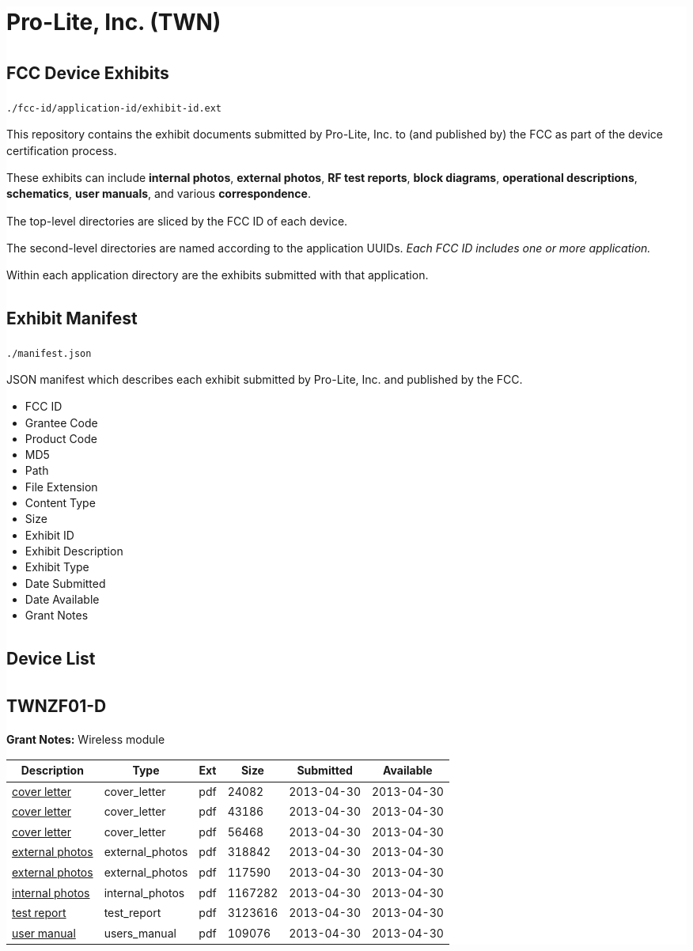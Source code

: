 # Pro-Lite, Inc. (TWN)
## FCC Device Exhibits

```
./fcc-id/application-id/exhibit-id.ext
```

This repository contains the exhibit documents submitted by Pro-Lite, Inc. to (and published by) the FCC as part of the device certification process.

These exhibits can include **internal photos**, **external photos**, **RF test reports**, **block diagrams**, **operational descriptions**, **schematics**, **user manuals**, and various **correspondence**.

The top-level directories are sliced by the FCC ID of each device.

The second-level directories are named according to the application UUIDs. *Each FCC ID includes one or more application.*

Within each application directory are the exhibits submitted with that application. 

## Exhibit Manifest

```
./manifest.json
```

JSON manifest which describes each exhibit submitted by Pro-Lite, Inc. and published by the FCC.

- FCC ID
- Grantee Code
- Product Code
- MD5
- Path
- File Extension
- Content Type
- Size
- Exhibit ID
- Exhibit Description
- Exhibit Type
- Date Submitted
- Date Available
- Grant Notes

## Device List
## TWNZF01-D
**Grant Notes:** Wireless module

| Description | Type | Ext | Size | Submitted | Available |
| ----------- | ---- | --- | ---- | --------- | --------- |
| [cover letter](TWNZF01-D/aafbaaaa4b5f0340fb20c6d408e848a2/1953758.pdf) | cover_letter | pdf | 24082 | 2013-04-30 | 2013-04-30 |
| [cover letter](TWNZF01-D/aafbaaaa4b5f0340fb20c6d408e848a2/1953759.pdf) | cover_letter | pdf | 43186 | 2013-04-30 | 2013-04-30 |
| [cover letter](TWNZF01-D/aafbaaaa4b5f0340fb20c6d408e848a2/1953760.pdf) | cover_letter | pdf | 56468 | 2013-04-30 | 2013-04-30 |
| [external photos](TWNZF01-D/aafbaaaa4b5f0340fb20c6d408e848a2/1953761.pdf) | external_photos | pdf | 318842 | 2013-04-30 | 2013-04-30 |
| [external photos](TWNZF01-D/aafbaaaa4b5f0340fb20c6d408e848a2/1953762.pdf) | external_photos | pdf | 117590 | 2013-04-30 | 2013-04-30 |
| [internal photos](TWNZF01-D/aafbaaaa4b5f0340fb20c6d408e848a2/1953763.pdf) | internal_photos | pdf | 1167282 | 2013-04-30 | 2013-04-30 |
| [test report](TWNZF01-D/aafbaaaa4b5f0340fb20c6d408e848a2/1953764.pdf) | test_report | pdf | 3123616 | 2013-04-30 | 2013-04-30 |
| [user manual](TWNZF01-D/aafbaaaa4b5f0340fb20c6d408e848a2/1953765.pdf) | users_manual | pdf | 109076 | 2013-04-30 | 2013-04-30 |